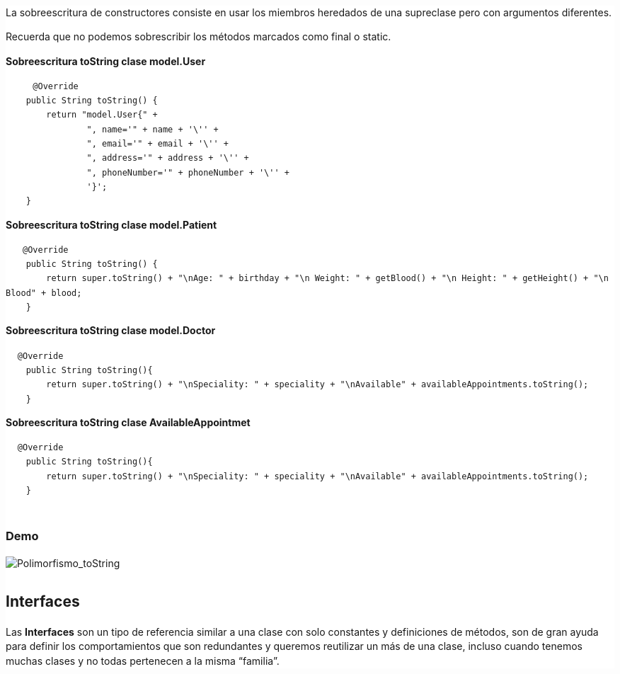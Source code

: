 La sobreescritura de constructores consiste en usar los miembros heredados de una supreclase pero con argumentos diferentes.

Recuerda que no podemos sobrescribir los métodos marcados como final o static.

**Sobreescritura toString clase model.User**
<pre>
  <code>   @Override
    public String toString() {
        return "model.User{" +
                ", name='" + name + '\'' +
                ", email='" + email + '\'' +
                ", address='" + address + '\'' +
                ", phoneNumber='" + phoneNumber + '\'' +
                '}';
    }</code>
</pre>

**Sobreescritura toString clase model.Patient**
<pre>
  <code> @Override
    public String toString() {
        return super.toString() + "\nAge: " + birthday + "\n Weight: " + getBlood() + "\n Height: " + getHeight() + "\n Blood" + blood;
    }</code>
</pre>

**Sobreescritura toString clase model.Doctor**
<pre>
  <code>@Override
    public String toString(){
        return super.toString() + "\nSpeciality: " + speciality + "\nAvailable" + availableAppointments.toString();
    }</code>
</pre>

**Sobreescritura toString clase AvailableAppointmet**
 <pre>
  <code>@Override
    public String toString(){
        return super.toString() + "\nSpeciality: " + speciality + "\nAvailable" + availableAppointments.toString();
    }</code>
 </pre>
### Demo

![Polimorfismo_toString](https://res.cloudinary.com/dvhl6xkqf/image/upload/v1626216150/Academia-Java.-CDMX/JavaSE-POO/Polimorfismo_gvmdec.png)

## Interfaces

Las **Interfaces** son un tipo de referencia similar a una clase con solo constantes y definiciones de métodos, son de gran ayuda para definir los comportamientos que son redundantes y queremos reutilizar un más de una clase, incluso cuando tenemos muchas clases y no todas pertenecen a la misma “familia”.
